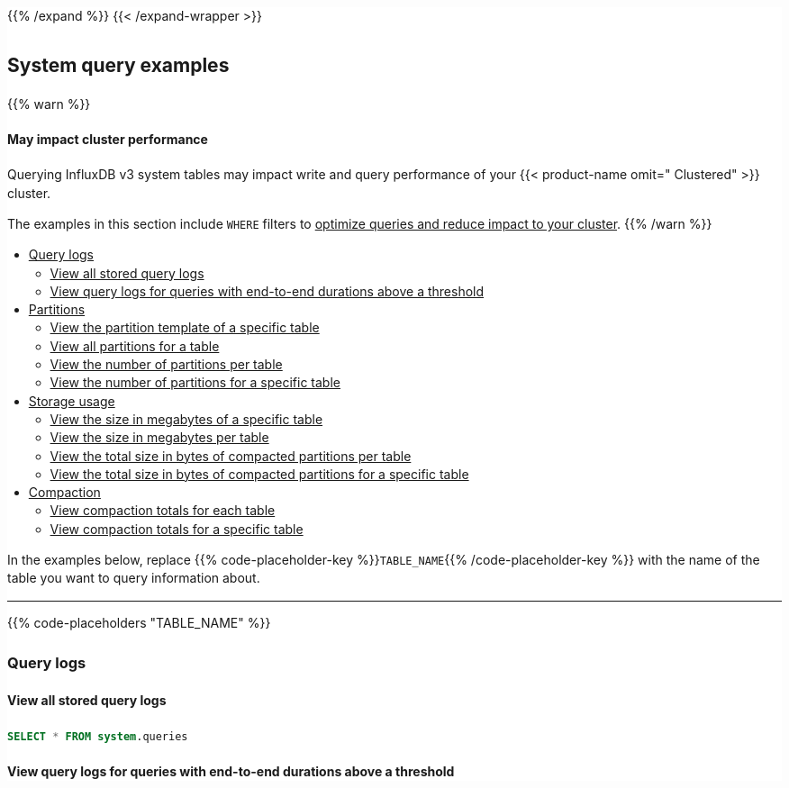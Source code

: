 {{% /expand %}}
{{< /expand-wrapper >}} 

## System query examples

{{% warn %}}
#### May impact cluster performance

Querying InfluxDB v3 system tables may impact write and query
performance of your {{< product-name omit=" Clustered" >}} cluster.

The examples in this section include `WHERE` filters to [optimize queries and reduce impact to your cluster](#optimize-queries-to-reduce-impact-to-your-cluster).
{{% /warn %}}

- [Query logs](#query-logs)
  - [View all stored query logs](#view-all-stored-query-logs)
  - [View query logs for queries with end-to-end durations above a threshold](#view-query-logs-for-queries-with-end-to-end-durations-above-a-threshold)
- [Partitions](#partitions)
  - [View the partition template of a specific table](#view-the-partition-template-of-a-specific-table)
  - [View all partitions for a table](#view-all-partitions-for-a-table)
  - [View the number of partitions per table](#view-the-number-of-partitions-per-table)
  - [View the number of partitions for a specific table](#view-the-number-of-partitions-for-a-specific-table)
- [Storage usage](#storage-usage)
  - [View the size in megabytes of a specific table](#view-the-size-in-megabytes-of-a-specific-table)
  - [View the size in megabytes per table](#view-the-size-in-megabytes-per-table)
  - [View the total size in bytes of compacted partitions per table](#view-the-total-size-in-bytes-of-compacted-partitions-per-table)
  - [View the total size in bytes of compacted partitions for a specific table](#view-the-total-size-in-bytes-of-compacted-partitions-for-a-specific-table)
- [Compaction](#compaction)
  - [View compaction totals for each table](#view-compaction-totals-for-each-table)
  - [View compaction totals for a specific table](#view-compaction-totals-for-a-specific-table)

In the examples below, replace {{% code-placeholder-key %}}`TABLE_NAME`{{% /code-placeholder-key %}}
with the name of the table you want to query information about.

--- 

{{% code-placeholders "TABLE_NAME" %}}

### Query logs

#### View all stored query logs

```sql
SELECT * FROM system.queries
```

#### View query logs for queries with end-to-end durations above a threshold

